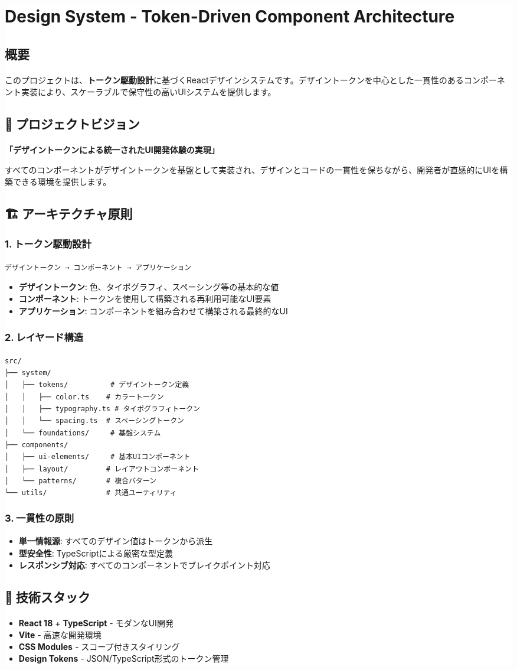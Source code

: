 # Design System - Token-Driven Component Architecture

## 概要

このプロジェクトは、**トークン駆動設計**に基づくReactデザインシステムです。デザイントークンを中心とした一貫性のあるコンポーネント実装により、スケーラブルで保守性の高いUIシステムを提供します。

## 🎯 プロジェクトビジョン

**「デザイントークンによる統一されたUI開発体験の実現」**

すべてのコンポーネントがデザイントークンを基盤として実装され、デザインとコードの一貫性を保ちながら、開発者が直感的にUIを構築できる環境を提供します。

## 🏗️ アーキテクチャ原則

### 1. トークン駆動設計
```
デザイントークン → コンポーネント → アプリケーション
```

- **デザイントークン**: 色、タイポグラフィ、スペーシング等の基本的な値
- **コンポーネント**: トークンを使用して構築される再利用可能なUI要素
- **アプリケーション**: コンポーネントを組み合わせて構築される最終的なUI

### 2. レイヤード構造
```
src/
├── system/
│   ├── tokens/          # デザイントークン定義
│   │   ├── color.ts    # カラートークン
│   │   ├── typography.ts # タイポグラフィトークン
│   │   └── spacing.ts  # スペーシングトークン
│   └── foundations/     # 基盤システム
├── components/
│   ├── ui-elements/     # 基本UIコンポーネント
│   ├── layout/         # レイアウトコンポーネント
│   └── patterns/       # 複合パターン
└── utils/              # 共通ユーティリティ
```

### 3. 一貫性の原則
- **単一情報源**: すべてのデザイン値はトークンから派生
- **型安全性**: TypeScriptによる厳密な型定義
- **レスポンシブ対応**: すべてのコンポーネントでブレイクポイント対応

## 🚀 技術スタック

- **React 18** + **TypeScript** - モダンなUI開発
- **Vite** - 高速な開発環境
- **CSS Modules** - スコープ付きスタイリング
- **Design Tokens** - JSON/TypeScript形式のトークン管理
